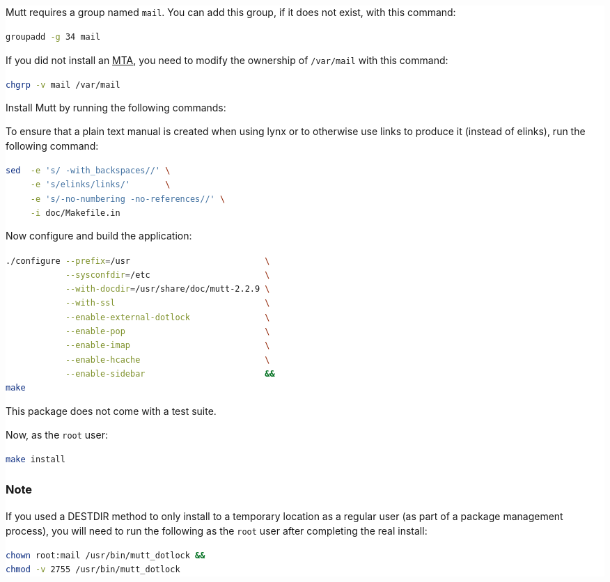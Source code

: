 Mutt requires a group named `mail`. You can add this group, if it does not exist, with this command:

```bash
groupadd -g 34 mail
```

If you did not install an [MTA](21.Mail_server_software.md), you need to modify the ownership of `/var/mail` with this command:

```bash
chgrp -v mail /var/mail
```

Install Mutt by running the following commands:

To ensure that a plain text manual is created when using lynx or to otherwise use links to produce it (instead of elinks), run the following command:

```bash
sed  -e 's/ -with_backspaces//' \
     -e 's/elinks/links/'       \
     -e 's/-no-numbering -no-references//' \
     -i doc/Makefile.in
```

Now configure and build the application:

```bash
./configure --prefix=/usr                           \
            --sysconfdir=/etc                       \
            --with-docdir=/usr/share/doc/mutt-2.2.9 \
            --with-ssl                              \
            --enable-external-dotlock               \
            --enable-pop                            \
            --enable-imap                           \
            --enable-hcache                         \
            --enable-sidebar                        &&
make
```

This package does not come with a test suite.

Now, as the `root` user:

```bash
make install
```

### Note

If you used a DESTDIR method to only install to a temporary location as a regular user (as part of a package management process), you will need to run the following as the `root` user after completing the real install:

```bash
chown root:mail /usr/bin/mutt_dotlock &&
chmod -v 2755 /usr/bin/mutt_dotlock
```
